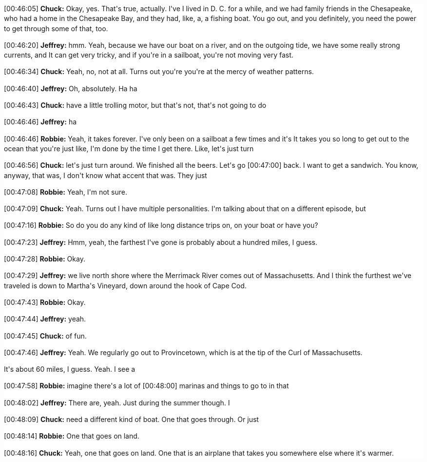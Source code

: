 [00:46:05] **Chuck:** Okay, yes. That's true, actually. I've I lived in D. C. for a while, and we had family friends in the Chesapeake, who had a home in the Chesapeake Bay, and they had, like, a, a fishing boat. You go out, and you definitely, you need the power to get through some of that, too.

[00:46:20] **Jeffrey:** hmm. Yeah, because we have our boat on a river, and on the outgoing tide, we have some really strong currents, and It can get very tricky, and if you're in a sailboat, you're not moving very fast.

[00:46:34] **Chuck:** Yeah, no, not at all. Turns out you're you're at the mercy of weather patterns.

[00:46:40] **Jeffrey:** Oh, absolutely. Ha ha

[00:46:43] **Chuck:** have a little trolling motor, but that's not, that's not going to do

[00:46:46] **Jeffrey:** ha

[00:46:46] **Robbie:** Yeah, it takes forever. I've only been on a sailboat a few times and it's It takes you so long to get out to the ocean that you're just like, I'm done by the time I get there. Like, let's just turn

[00:46:56] **Chuck:** let's just turn around. We finished all the beers. Let's go [00:47:00] back. I want to get a sandwich. You know, anyway, that was, I don't know what accent that was. They just

[00:47:08] **Robbie:** Yeah, I'm not sure.

[00:47:09] **Chuck:** Yeah. Turns out I have multiple personalities. I'm talking about that on a different episode, but

[00:47:16] **Robbie:** So do you do any kind of like long distance trips on, on your boat or have you?

[00:47:23] **Jeffrey:** Hmm, yeah, the farthest I've gone is probably about a hundred miles, I guess.

[00:47:28] **Robbie:** Okay.

[00:47:29] **Jeffrey:** we live north shore where the Merrimack River comes out of Massachusetts. And I think the furthest we've traveled is down to Martha's Vineyard, down around the hook of Cape Cod.

[00:47:43] **Robbie:** Okay.

[00:47:44] **Jeffrey:** yeah.

[00:47:45] **Chuck:** of fun.

[00:47:46] **Jeffrey:** Yeah. We regularly go out to Provincetown, which is at the tip of the Curl of Massachusetts.

It's about 60 miles, I guess. Yeah. I see a

[00:47:58] **Robbie:** imagine there's a lot of [00:48:00] marinas and things to go to in that

[00:48:02] **Jeffrey:** There are, yeah. Just during the summer though. I

[00:48:09] **Chuck:** need a different kind of boat. One that goes through. Or just

[00:48:14] **Robbie:** One that goes on land.

[00:48:16] **Chuck:** Yeah, one that goes on land. One that is an airplane that takes you somewhere else where it's warmer.
